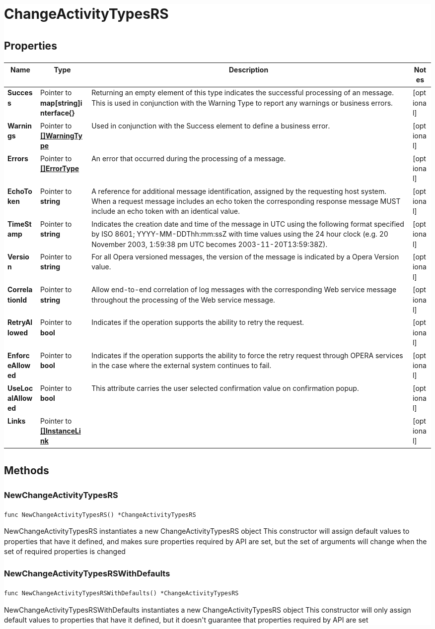 # ChangeActivityTypesRS

## Properties

Name | Type | Description | Notes
------------ | ------------- | ------------- | -------------
**Success** | Pointer to **map[string]interface{}** | Returning an empty element of this type indicates the successful processing of an message. This is used in conjunction with the Warning Type to report any warnings or business errors. | [optional] 
**Warnings** | Pointer to [**[]WarningType**](WarningType.md) | Used in conjunction with the Success element to define a business error. | [optional] 
**Errors** | Pointer to [**[]ErrorType**](ErrorType.md) | An error that occurred during the processing of a message. | [optional] 
**EchoToken** | Pointer to **string** | A reference for additional message identification, assigned by the requesting host system. When a request message includes an echo token the corresponding response message MUST include an echo token with an identical value. | [optional] 
**TimeStamp** | Pointer to **string** | Indicates the creation date and time of the message in UTC using the following format specified by ISO 8601; YYYY-MM-DDThh:mm:ssZ with time values using the 24 hour clock (e.g. 20 November 2003, 1:59:38 pm UTC becomes 2003-11-20T13:59:38Z). | [optional] 
**Version** | Pointer to **string** | For all Opera versioned messages, the version of the message is indicated by a Opera Version value. | [optional] 
**CorrelationId** | Pointer to **string** | Allow end-to-end correlation of log messages with the corresponding Web service message throughout the processing of the Web service message. | [optional] 
**RetryAllowed** | Pointer to **bool** | Indicates if the operation supports the ability to retry the request. | [optional] 
**EnforceAllowed** | Pointer to **bool** | Indicates if the operation supports the ability to force the retry request through OPERA services in the case where the external system continues to fail. | [optional] 
**UseLocalAllowed** | Pointer to **bool** | This attribute carries the user selected confirmation value on confirmation popup. | [optional] 
**Links** | Pointer to [**[]InstanceLink**](InstanceLink.md) |  | [optional] 

## Methods

### NewChangeActivityTypesRS

`func NewChangeActivityTypesRS() *ChangeActivityTypesRS`

NewChangeActivityTypesRS instantiates a new ChangeActivityTypesRS object
This constructor will assign default values to properties that have it defined,
and makes sure properties required by API are set, but the set of arguments
will change when the set of required properties is changed

### NewChangeActivityTypesRSWithDefaults

`func NewChangeActivityTypesRSWithDefaults() *ChangeActivityTypesRS`

NewChangeActivityTypesRSWithDefaults instantiates a new ChangeActivityTypesRS object
This constructor will only assign default values to properties that have it defined,
but it doesn't guarantee that properties required by API are set
